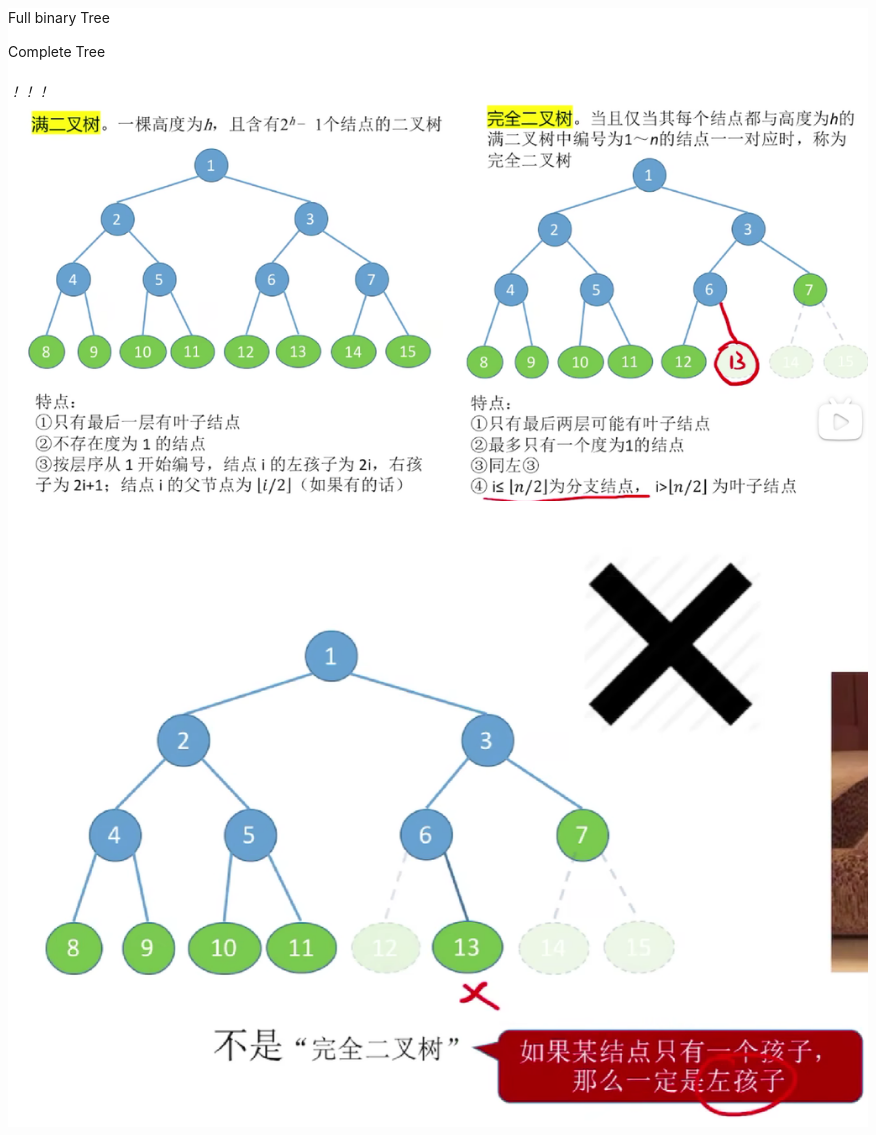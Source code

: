 Full binary Tree

Complete Tree

###### ！！！![image-20231128110356109](树与二叉树.assets/image-20231128110356109.png)

![image-20231128110458005](树与二叉树.assets/image-20231128110458005.png)
